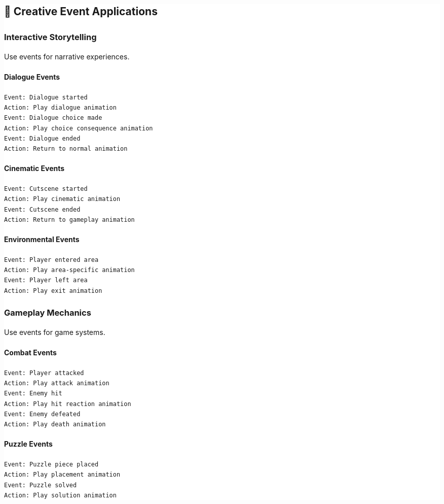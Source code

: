 ## 🎯 Creative Event Applications

### Interactive Storytelling
Use events for narrative experiences.

#### Dialogue Events
```
Event: Dialogue started
Action: Play dialogue animation
Event: Dialogue choice made
Action: Play choice consequence animation
Event: Dialogue ended
Action: Return to normal animation
```

#### Cinematic Events
```
Event: Cutscene started
Action: Play cinematic animation
Event: Cutscene ended
Action: Return to gameplay animation
```

#### Environmental Events
```
Event: Player entered area
Action: Play area-specific animation
Event: Player left area
Action: Play exit animation
```

### Gameplay Mechanics
Use events for game systems.

#### Combat Events
```
Event: Player attacked
Action: Play attack animation
Event: Enemy hit
Action: Play hit reaction animation
Event: Enemy defeated
Action: Play death animation
```

#### Puzzle Events
```
Event: Puzzle piece placed
Action: Play placement animation
Event: Puzzle solved
Action: Play solution animation
```
